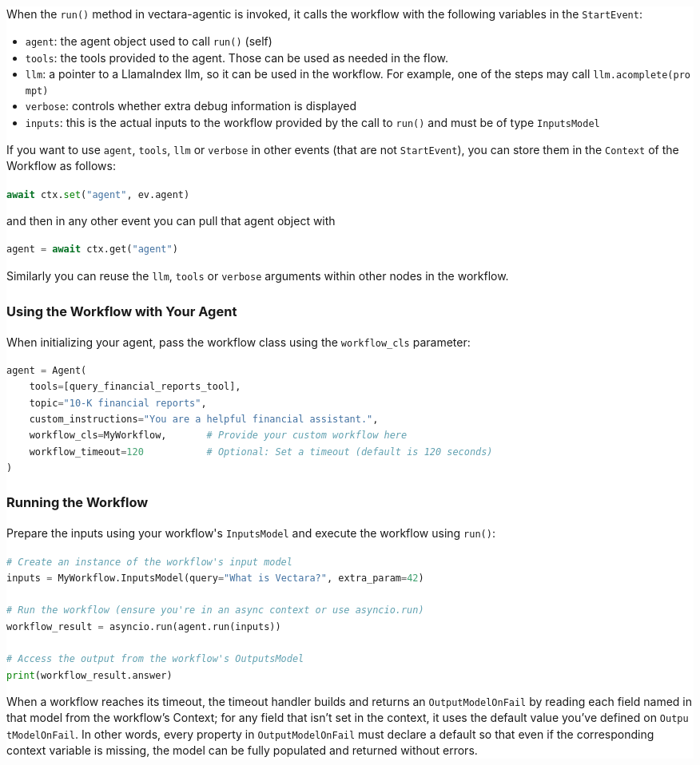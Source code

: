 When the `run()` method in vectara-agentic is invoked, it calls the workflow with the following variables in the `StartEvent`:
* `agent`: the agent object used to call `run()` (self)
* `tools`: the tools provided to the agent. Those can be used as needed in the flow.
* `llm`: a pointer to a LlamaIndex llm, so it can be used in the workflow. For example, one of the steps may call `llm.acomplete(prompt)`
* `verbose`: controls whether extra debug information is displayed
* `inputs`: this is the actual inputs to the workflow provided by the call to `run()` and must be of type `InputsModel`

If you want to use `agent`, `tools`, `llm` or `verbose` in other events (that are not `StartEvent`), you can store them in
the `Context` of the Workflow as follows:

```python
await ctx.set("agent", ev.agent)
```

and then in any other event you can pull that agent object with

```python
agent = await ctx.get("agent")
```

Similarly you can reuse the `llm`, `tools` or `verbose` arguments within other nodes in the workflow.

### Using the Workflow with Your Agent

When initializing your agent, pass the workflow class using the `workflow_cls` parameter:

```python
agent = Agent(
    tools=[query_financial_reports_tool],
    topic="10-K financial reports",
    custom_instructions="You are a helpful financial assistant.",
    workflow_cls=MyWorkflow,       # Provide your custom workflow here
    workflow_timeout=120           # Optional: Set a timeout (default is 120 seconds)
)
```

### Running the Workflow

Prepare the inputs using your workflow's `InputsModel` and execute the workflow using `run()`:

```python
# Create an instance of the workflow's input model
inputs = MyWorkflow.InputsModel(query="What is Vectara?", extra_param=42)

# Run the workflow (ensure you're in an async context or use asyncio.run)
workflow_result = asyncio.run(agent.run(inputs))

# Access the output from the workflow's OutputsModel
print(workflow_result.answer)
```

When a workflow reaches its timeout, the timeout handler builds and returns an `OutputModelOnFail` 
by reading each field named in that model from the workflow’s Context; for any field that isn’t set in the context, 
it uses the default value you’ve defined on `OutputModelOnFail`. In other words, every property in `OutputModelOnFail` 
must declare a default so that even if the corresponding context variable is missing, the model can be fully populated and returned without errors.
